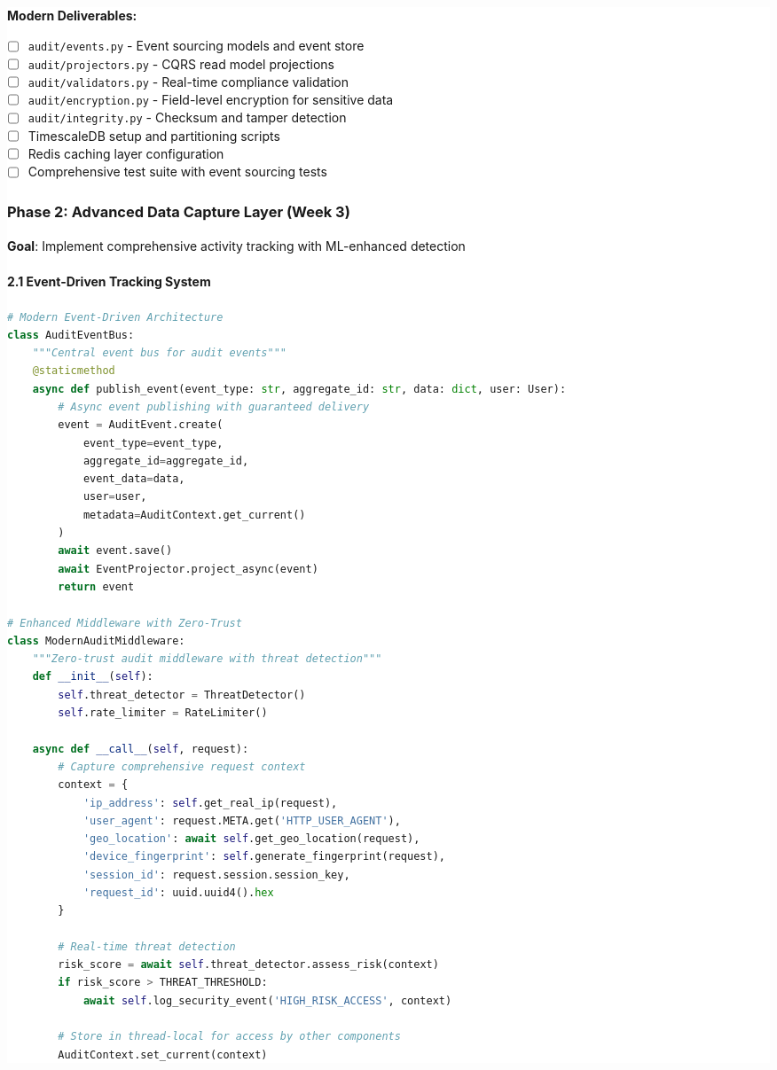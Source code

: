 **Modern Deliverables:**
- [ ] `audit/events.py` - Event sourcing models and event store
- [ ] `audit/projectors.py` - CQRS read model projections
- [ ] `audit/validators.py` - Real-time compliance validation
- [ ] `audit/encryption.py` - Field-level encryption for sensitive data
- [ ] `audit/integrity.py` - Checksum and tamper detection
- [ ] TimescaleDB setup and partitioning scripts
- [ ] Redis caching layer configuration
- [ ] Comprehensive test suite with event sourcing tests

### Phase 2: Advanced Data Capture Layer (Week 3)
**Goal**: Implement comprehensive activity tracking with ML-enhanced detection

#### 2.1 Event-Driven Tracking System
```python
# Modern Event-Driven Architecture
class AuditEventBus:
    """Central event bus for audit events"""
    @staticmethod
    async def publish_event(event_type: str, aggregate_id: str, data: dict, user: User):
        # Async event publishing with guaranteed delivery
        event = AuditEvent.create(
            event_type=event_type,
            aggregate_id=aggregate_id,
            event_data=data,
            user=user,
            metadata=AuditContext.get_current()
        )
        await event.save()
        await EventProjector.project_async(event)
        return event

# Enhanced Middleware with Zero-Trust
class ModernAuditMiddleware:
    """Zero-trust audit middleware with threat detection"""
    def __init__(self):
        self.threat_detector = ThreatDetector()
        self.rate_limiter = RateLimiter()
    
    async def __call__(self, request):
        # Capture comprehensive request context
        context = {
            'ip_address': self.get_real_ip(request),
            'user_agent': request.META.get('HTTP_USER_AGENT'),
            'geo_location': await self.get_geo_location(request),
            'device_fingerprint': self.generate_fingerprint(request),
            'session_id': request.session.session_key,
            'request_id': uuid.uuid4().hex
        }
        
        # Real-time threat detection
        risk_score = await self.threat_detector.assess_risk(context)
        if risk_score > THREAT_THRESHOLD:
            await self.log_security_event('HIGH_RISK_ACCESS', context)
        
        # Store in thread-local for access by other components
        AuditContext.set_current(context)
```
